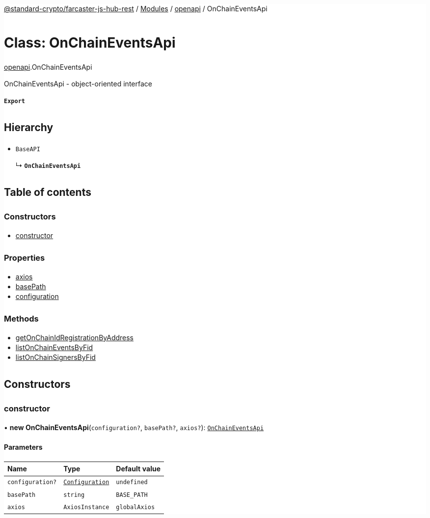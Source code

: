 [@standard-crypto/farcaster-js-hub-rest](../README.md) / [Modules](../modules.md) / [openapi](../modules/openapi.md) / OnChainEventsApi

# Class: OnChainEventsApi

[openapi](../modules/openapi.md).OnChainEventsApi

OnChainEventsApi - object-oriented interface

**`Export`**

## Hierarchy

- `BaseAPI`

  ↳ **`OnChainEventsApi`**

## Table of contents

### Constructors

- [constructor](openapi.OnChainEventsApi.md#constructor)

### Properties

- [axios](openapi.OnChainEventsApi.md#axios)
- [basePath](openapi.OnChainEventsApi.md#basepath)
- [configuration](openapi.OnChainEventsApi.md#configuration)

### Methods

- [getOnChainIdRegistrationByAddress](openapi.OnChainEventsApi.md#getonchainidregistrationbyaddress)
- [listOnChainEventsByFid](openapi.OnChainEventsApi.md#listonchaineventsbyfid)
- [listOnChainSignersByFid](openapi.OnChainEventsApi.md#listonchainsignersbyfid)

## Constructors

### constructor

• **new OnChainEventsApi**(`configuration?`, `basePath?`, `axios?`): [`OnChainEventsApi`](openapi.OnChainEventsApi.md)

#### Parameters

| Name | Type | Default value |
| :------ | :------ | :------ |
| `configuration?` | [`Configuration`](openapi.Configuration.md) | `undefined` |
| `basePath` | `string` | `BASE_PATH` |
| `axios` | `AxiosInstance` | `globalAxios` |
